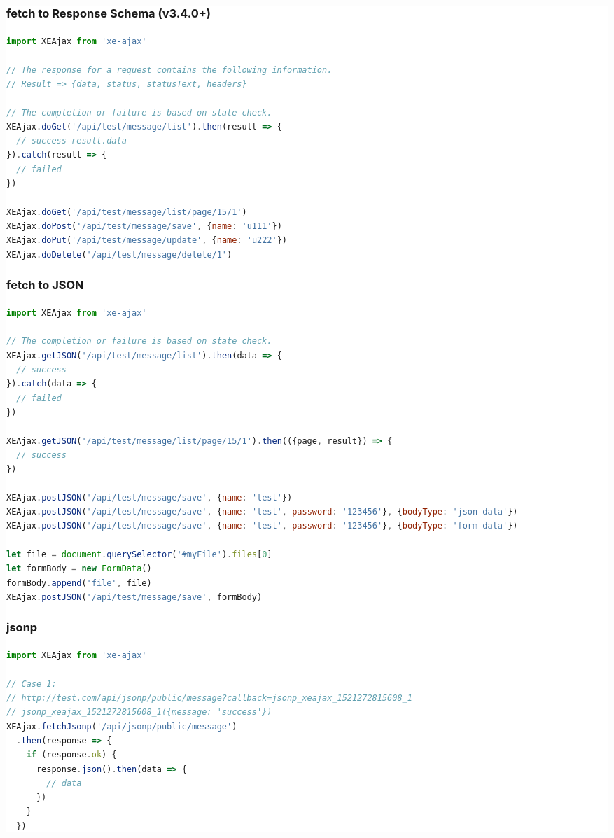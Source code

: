### fetch to Response Schema (v3.4.0+)

```JavaScript
import XEAjax from 'xe-ajax'

// The response for a request contains the following information.
// Result => {data, status, statusText, headers}

// The completion or failure is based on state check.
XEAjax.doGet('/api/test/message/list').then(result => {
  // success result.data
}).catch(result => {
  // failed
})

XEAjax.doGet('/api/test/message/list/page/15/1')
XEAjax.doPost('/api/test/message/save', {name: 'u111'})
XEAjax.doPut('/api/test/message/update', {name: 'u222'})
XEAjax.doDelete('/api/test/message/delete/1')
```

### fetch to JSON

```JavaScript
import XEAjax from 'xe-ajax'

// The completion or failure is based on state check.
XEAjax.getJSON('/api/test/message/list').then(data => {
  // success
}).catch(data => {
  // failed
})

XEAjax.getJSON('/api/test/message/list/page/15/1').then(({page, result}) => {
  // success
})

XEAjax.postJSON('/api/test/message/save', {name: 'test'})
XEAjax.postJSON('/api/test/message/save', {name: 'test', password: '123456'}, {bodyType: 'json-data'})
XEAjax.postJSON('/api/test/message/save', {name: 'test', password: '123456'}, {bodyType: 'form-data'})

let file = document.querySelector('#myFile').files[0]
let formBody = new FormData()
formBody.append('file', file)
XEAjax.postJSON('/api/test/message/save', formBody)
```

### jsonp

```JavaScript
import XEAjax from 'xe-ajax'

// Case 1:
// http://test.com/api/jsonp/public/message?callback=jsonp_xeajax_1521272815608_1
// jsonp_xeajax_1521272815608_1({message: 'success'})
XEAjax.fetchJsonp('/api/jsonp/public/message')
  .then(response => {
    if (response.ok) {
      response.json().then(data => {
        // data
      })
    }
  })
```